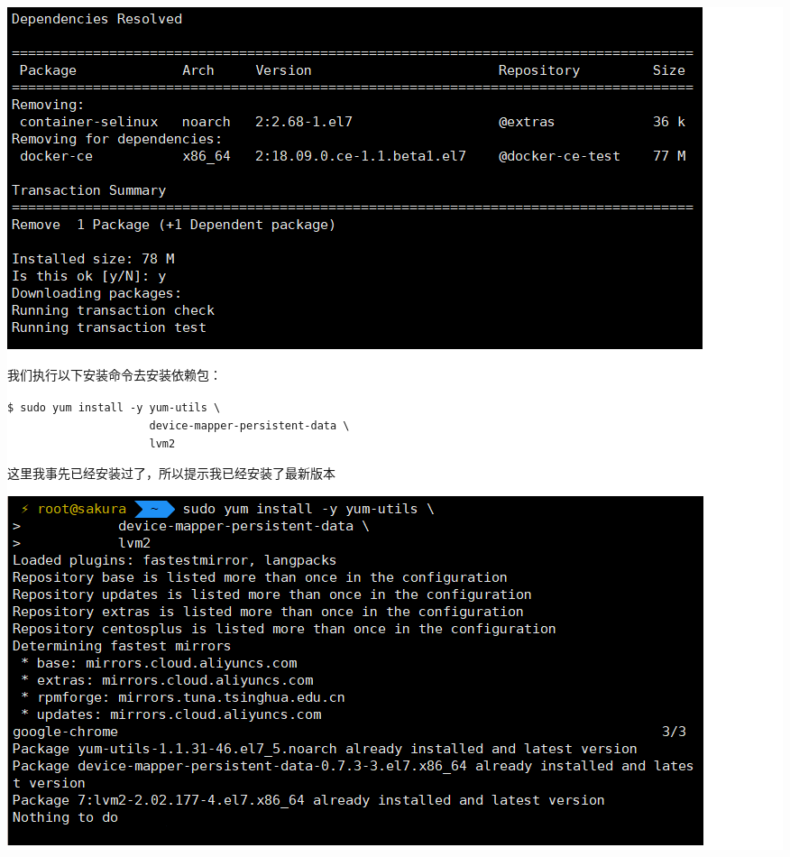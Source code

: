 ![img](assets/1100338-20181011200343338-1510604822.png)

我们执行以下安装命令去安装依赖包：

```shell
$ sudo yum install -y yum-utils \           
					  device-mapper-persistent-data \           
					  lvm2
```

这里我事先已经安装过了，所以提示我已经安装了最新版本

![img](assets/1100338-20181011200343082-1053047604.png)
